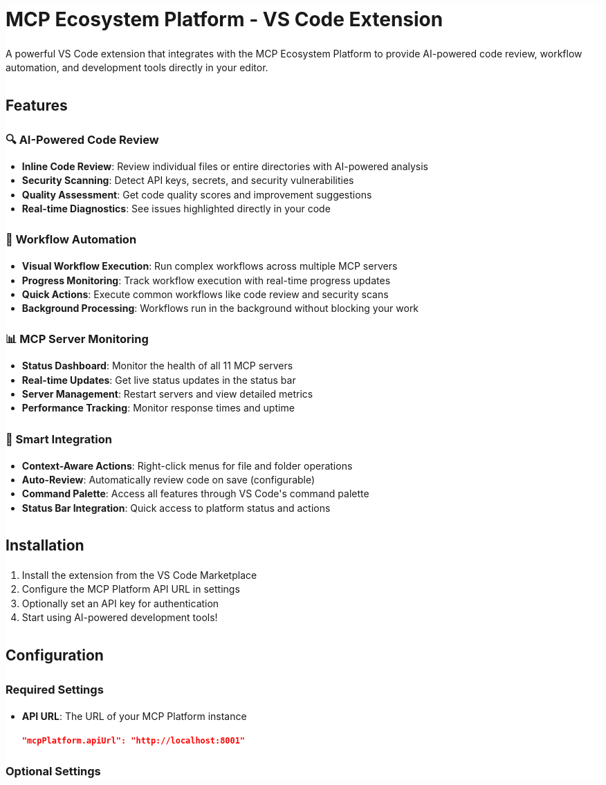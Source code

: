 # MCP Ecosystem Platform - VS Code Extension

A powerful VS Code extension that integrates with the MCP Ecosystem Platform to provide AI-powered code review, workflow automation, and development tools directly in your editor.

## Features

### 🔍 AI-Powered Code Review
- **Inline Code Review**: Review individual files or entire directories with AI-powered analysis
- **Security Scanning**: Detect API keys, secrets, and security vulnerabilities
- **Quality Assessment**: Get code quality scores and improvement suggestions
- **Real-time Diagnostics**: See issues highlighted directly in your code

### 🚀 Workflow Automation
- **Visual Workflow Execution**: Run complex workflows across multiple MCP servers
- **Progress Monitoring**: Track workflow execution with real-time progress updates
- **Quick Actions**: Execute common workflows like code review and security scans
- **Background Processing**: Workflows run in the background without blocking your work

### 📊 MCP Server Monitoring
- **Status Dashboard**: Monitor the health of all 11 MCP servers
- **Real-time Updates**: Get live status updates in the status bar
- **Server Management**: Restart servers and view detailed metrics
- **Performance Tracking**: Monitor response times and uptime

### 🎯 Smart Integration
- **Context-Aware Actions**: Right-click menus for file and folder operations
- **Auto-Review**: Automatically review code on save (configurable)
- **Command Palette**: Access all features through VS Code's command palette
- **Status Bar Integration**: Quick access to platform status and actions

## Installation

1. Install the extension from the VS Code Marketplace
2. Configure the MCP Platform API URL in settings
3. Optionally set an API key for authentication
4. Start using AI-powered development tools!

## Configuration

### Required Settings

- **API URL**: The URL of your MCP Platform instance
  ```json
  "mcpPlatform.apiUrl": "http://localhost:8001"
  ```

### Optional Settings
